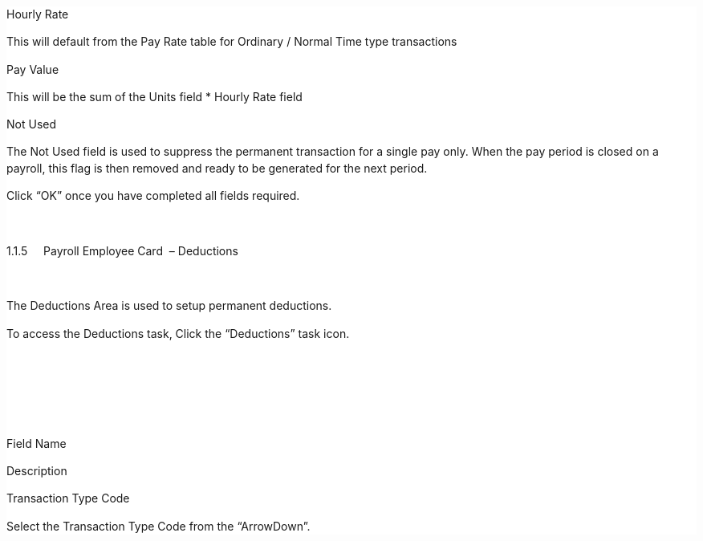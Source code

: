  
 
  
  Hourly Rate
  
  
  This will default from the Pay Rate table for
  Ordinary / Normal Time type transactions
  
 
 
  
  Pay Value
  
  
  This will be the sum of the Units field *
  Hourly Rate field
  
 
 
  
  Not Used
  
  
  The Not Used field is used to suppress the
  permanent transaction for a single pay only. When the pay period is closed on
  a payroll, this flag is then removed and ready to be generated for the next
  period.
  
 
 
  
  Click “OK” once you
  have completed all fields required.
  
 


 

1.1.5    
Payroll Employee Card  – Deductions

 

The Deductions Area is used to
setup permanent deductions.

To access the Deductions task, Click the “Deductions” task icon. 

 



 

 


 
  
   
   Field Name
   
   
   Description
   
  
 
 
  
  Transaction Type Code
  
  
  Select the Transaction Type Code from the “ArrowDown”.
  